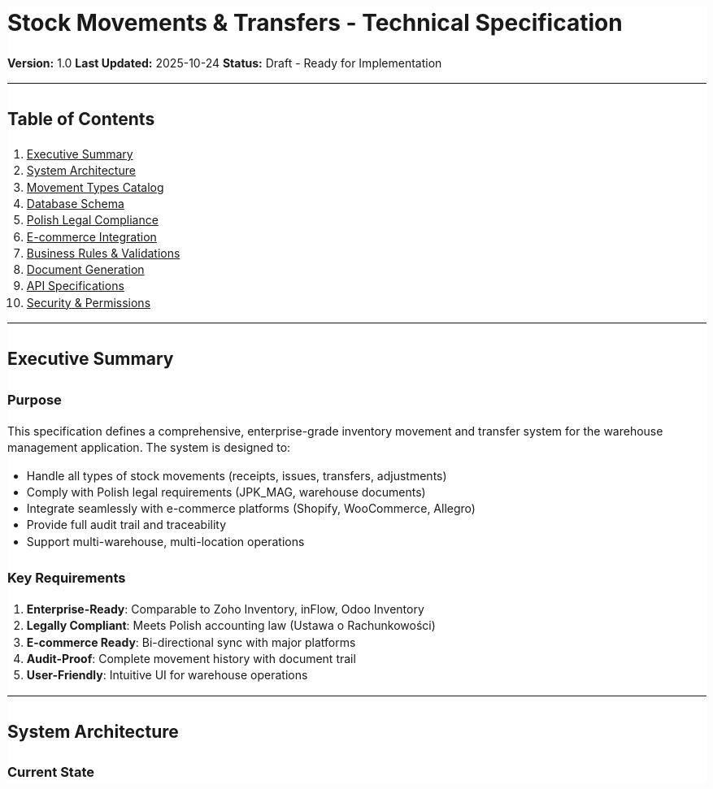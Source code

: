 # Stock Movements & Transfers - Technical Specification

**Version:** 1.0
**Last Updated:** 2025-10-24
**Status:** Draft - Ready for Implementation

---

## Table of Contents

1. [Executive Summary](#executive-summary)
2. [System Architecture](#system-architecture)
3. [Movement Types Catalog](#movement-types-catalog)
4. [Database Schema](#database-schema)
5. [Polish Legal Compliance](#polish-legal-compliance)
6. [E-commerce Integration](#e-commerce-integration)
7. [Business Rules & Validations](#business-rules--validations)
8. [Document Generation](#document-generation)
9. [API Specifications](#api-specifications)
10. [Security & Permissions](#security--permissions)

---

## Executive Summary

### Purpose

This specification defines a comprehensive, enterprise-grade inventory movement and transfer system for the warehouse management application. The system is designed to:

- Handle all types of stock movements (receipts, issues, transfers, adjustments)
- Comply with Polish legal requirements (JPK_MAG, warehouse documents)
- Integrate seamlessly with e-commerce platforms (Shopify, WooCommerce, Allegro)
- Provide full audit trail and traceability
- Support multi-warehouse, multi-location operations

### Key Requirements

1. **Enterprise-Ready**: Comparable to Zoho Inventory, inFlow, Odoo Inventory
2. **Legally Compliant**: Meets Polish accounting law (Ustawa o Rachunkowości)
3. **E-commerce Ready**: Bi-directional sync with major platforms
4. **Audit-Proof**: Complete movement history with document trail
5. **User-Friendly**: Intuitive UI for warehouse operations

---

## System Architecture

### Current State
